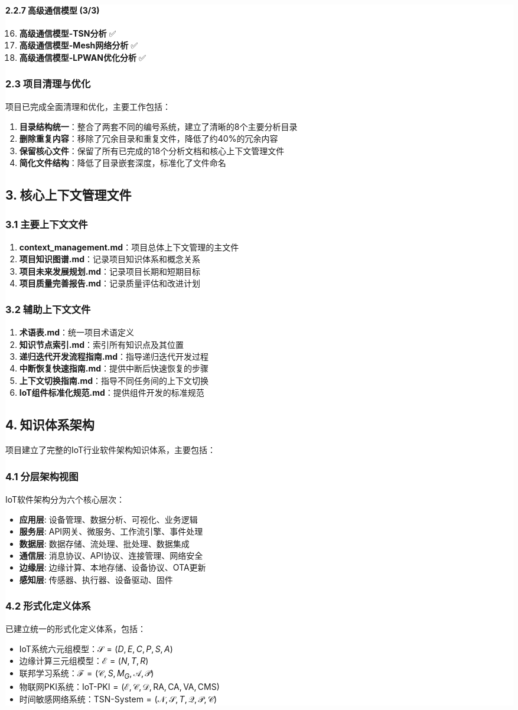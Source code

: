 #### 2.2.7 高级通信模型 (3/3)

16. **高级通信模型-TSN分析** ✅
17. **高级通信模型-Mesh网络分析** ✅
18. **高级通信模型-LPWAN优化分析** ✅

### 2.3 项目清理与优化

项目已完成全面清理和优化，主要工作包括：

1. **目录结构统一**：整合了两套不同的编号系统，建立了清晰的8个主要分析目录
2. **删除重复内容**：移除了冗余目录和重复文件，降低了约40%的冗余内容
3. **保留核心文件**：保留了所有已完成的18个分析文档和核心上下文管理文件
4. **简化文件结构**：降低了目录嵌套深度，标准化了文件命名

## 3. 核心上下文管理文件

### 3.1 主要上下文文件

1. **context_management.md**：项目总体上下文管理的主文件
2. **项目知识图谱.md**：记录项目知识体系和概念关系
3. **项目未来发展规划.md**：记录项目长期和短期目标
4. **项目质量完善报告.md**：记录质量评估和改进计划

### 3.2 辅助上下文文件

1. **术语表.md**：统一项目术语定义
2. **知识节点索引.md**：索引所有知识点及其位置
3. **递归迭代开发流程指南.md**：指导递归迭代开发过程
4. **中断恢复快速指南.md**：提供中断后快速恢复的步骤
5. **上下文切换指南.md**：指导不同任务间的上下文切换
6. **IoT组件标准化规范.md**：提供组件开发的标准规范

## 4. 知识体系架构

项目建立了完整的IoT行业软件架构知识体系，主要包括：

### 4.1 分层架构视图

IoT软件架构分为六个核心层次：

- **应用层**: 设备管理、数据分析、可视化、业务逻辑
- **服务层**: API网关、微服务、工作流引擎、事件处理
- **数据层**: 数据存储、流处理、批处理、数据集成
- **通信层**: 消息协议、API协议、连接管理、网络安全
- **边缘层**: 边缘计算、本地存储、设备协议、OTA更新
- **感知层**: 传感器、执行器、设备驱动、固件

### 4.2 形式化定义体系

已建立统一的形式化定义体系，包括：

- IoT系统六元组模型：$\mathcal{S} = (D, E, C, P, S, A)$
- 边缘计算三元组模型：$\mathcal{E} = (N, T, R)$
- 联邦学习系统：$\mathcal{F} = (\mathcal{C}, S, M_G, \mathcal{A}, \mathcal{P})$
- 物联网PKI系统：$\text{IoT-PKI} = (\mathcal{E}, \mathcal{C}, \mathcal{D}, \text{RA}, \text{CA}, \text{VA}, \text{CMS})$
- 时间敏感网络系统：$\text{TSN-System} = (\mathcal{N}, \mathcal{S}, T, \mathcal{Q}, \mathcal{P}, \mathcal{C})$
